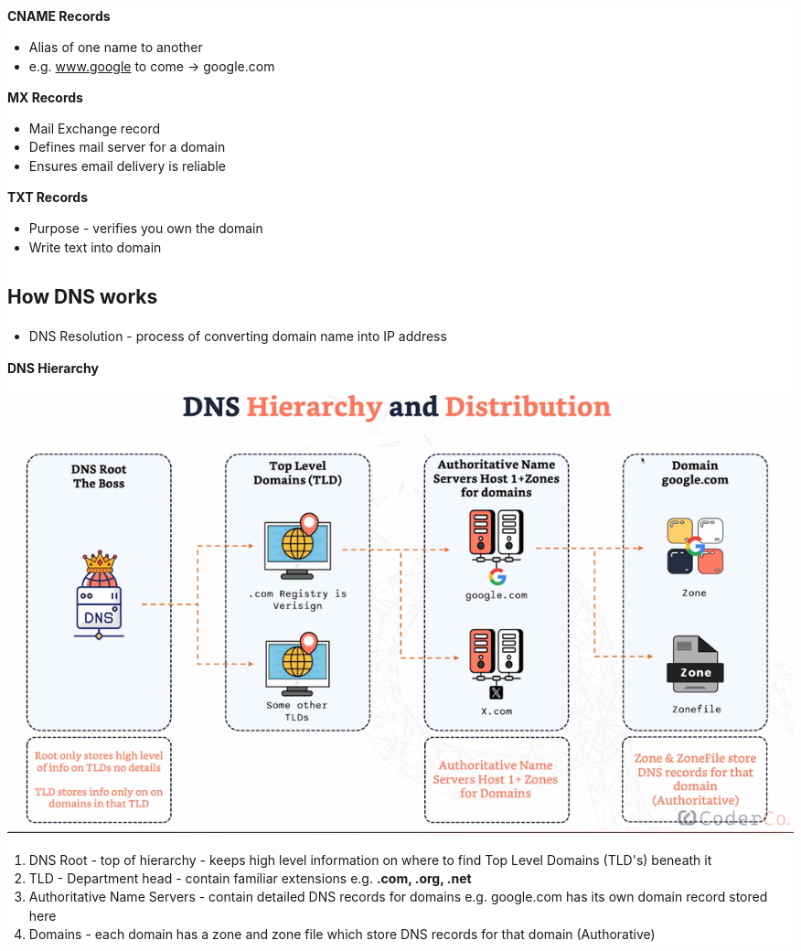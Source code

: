 **CNAME Records** 
- Alias of one name to another 
- e.g. www.google to come -> google.com

**MX Records**
- Mail Exchange record
- Defines mail server for a domain
- Ensures email delivery is reliable

**TXT Records**
- Purpose - verifies you own the domain
- Write text into domain

## How DNS works

- DNS Resolution - process of converting domain name into IP address


**DNS Hierarchy**

![DNS Hierarchy](Images/DNS%20hierarchy.png)
1. DNS Root - top of hierarchy - keeps high level information on where to find Top Level Domains (TLD's) beneath it
2. TLD - Department head - contain familiar extensions e.g. **.com, .org, .net** 
3. Authoritative Name Servers - contain detailed DNS records for domains e.g. google.com has its own domain record stored here
4. Domains - each domain has a zone and zone file which store DNS records for that domain (Authorative)
